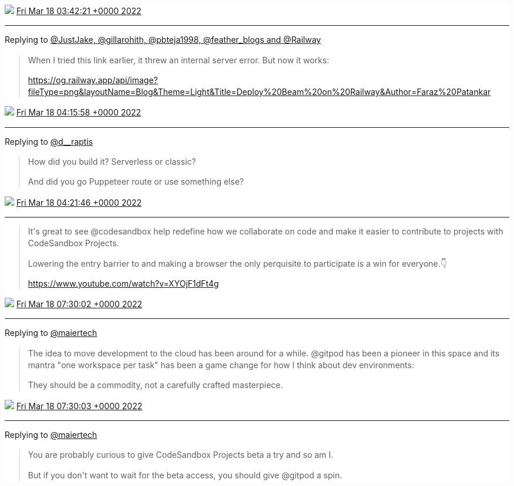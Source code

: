 <img src="media/tweet.ico" width="12" /> [Fri Mar 18 03:42:21 +0000 2022](https://twitter.com/maiertech/status/1504664477752512523)

----

Replying to [@JustJake, @gillarohith, @pbteja1998, @feather_blogs and @Railway](https://twitter.com/JustJake/status/1504665418815864832)

> When I tried this link earlier, it threw an internal server error. But now it works:
> 
> https://og.railway.app/api/image?fileType=png&layoutName=Blog&Theme=Light&Title=Deploy%20Beam%20on%20Railway&Author=Faraz%20Patankar

<img src="media/tweet.ico" width="12" /> [Fri Mar 18 04:15:58 +0000 2022](https://twitter.com/maiertech/status/1504672939538534407)

----

Replying to [@d__raptis](https://twitter.com/d__raptis/status/1504551428668510211)

> How did you build it? Serverless or classic?
> 
> And did you go Puppeteer route or use something else?

<img src="media/tweet.ico" width="12" /> [Fri Mar 18 04:21:46 +0000 2022](https://twitter.com/maiertech/status/1504674395331170304)

----

> It's great to see @codesandbox help redefine how we collaborate on code and make it easier to contribute to projects with CodeSandbox Projects.
> 
> Lowering the entry barrier to and making a browser the only perquisite to participate is a win for everyone.👇
> 
> https://www.youtube.com/watch?v=XYOjF1dFt4g

<img src="media/tweet.ico" width="12" /> [Fri Mar 18 07:30:02 +0000 2022](https://twitter.com/maiertech/status/1504721776990834688)

----

Replying to [@maiertech](https://twitter.com/maiertech/status/1504721776990834688)

> The idea to move development to the cloud has been around for a while. @gitpod has been a pioneer in this space and its mantra "one workspace per task" has been a game change for how I think about dev environments:
> 
> They should be a commodity, not a carefully crafted masterpiece.

<img src="media/tweet.ico" width="12" /> [Fri Mar 18 07:30:03 +0000 2022](https://twitter.com/maiertech/status/1504721780103020546)

----

Replying to [@maiertech](https://twitter.com/maiertech/status/1504721780103020546)

> You are probably curious to give CodeSandbox Projects beta a try and so am I.
> 
> But if you don't want to wait for the beta access, you should give @gitpod a spin.
